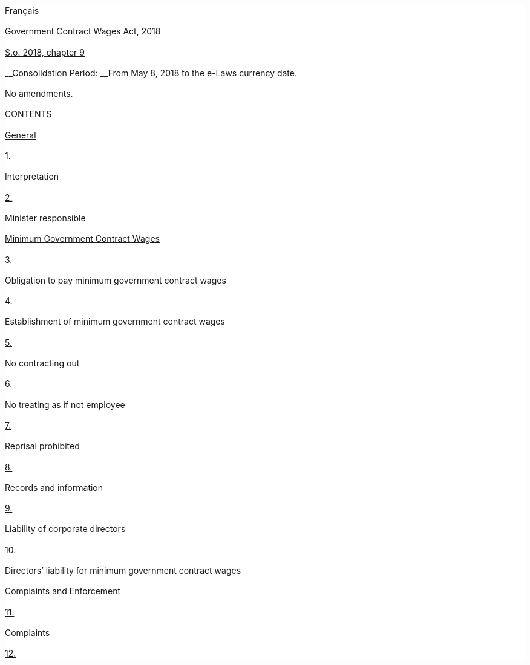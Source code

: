 [<a id="Top"></a>Français](http://www.ontario.ca/fr/lois/loi/18g09)

Government Contract Wages Act, 2018

[S\.o\. 2018, chapter 9](https://www.ontario.ca/laws/statute/s18009)

__Consolidation Period: __From May 8, 2018 to the [e\-Laws currency date](http://www.e-laws.gov.on.ca/navigation?file=currencyDates&lang=en)\.

No amendments\.

CONTENTS

[General](#BK0)

[1\.](#BK1)

Interpretation

[2\.](#BK2)

Minister responsible

[Minimum Government Contract Wages](#BK3)

[3\.](#BK4)

Obligation to pay minimum government contract wages

[4\.](#BK5)

Establishment of minimum government contract wages

[5\.](#BK6)

No contracting out

[6\.](#BK7)

No treating as if not employee

[7\.](#BK8)

Reprisal prohibited

[8\.](#BK9)

Records and information

[9\.](#BK10)

Liability of corporate directors

[10\.](#BK11)

Directors’ liability for minimum government contract wages

[Complaints and Enforcement](#BK12)

[11\.](#BK13)

Complaints

[12\.](#BK14)
